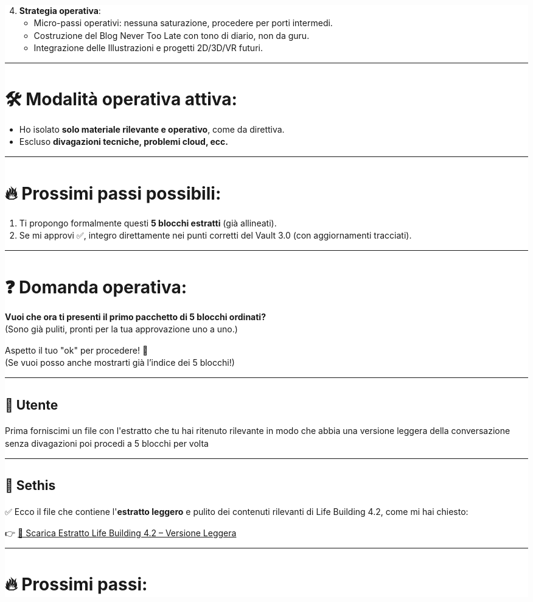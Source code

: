 4. **Strategia operativa**:
   - Micro-passi operativi: nessuna saturazione, procedere per porti intermedi.
   - Costruzione del Blog Never Too Late con tono di diario, non da guru.
   - Integrazione delle Illustrazioni e progetti 2D/3D/VR futuri.

---

# 🛠️ Modalità operativa attiva:
- Ho isolato **solo materiale rilevante e operativo**, come da direttiva.
- Escluso **divagazioni tecniche, problemi cloud, ecc.**

---

# 🔥 Prossimi passi possibili:

1. Ti propongo formalmente questi **5 blocchi estratti** (già allineati).
2. Se mi approvi ✅, integro direttamente nei punti corretti del Vault 3.0 (con aggiornamenti tracciati).

---

# ❓ Domanda operativa:
**Vuoi che ora ti presenti il primo pacchetto di 5 blocchi ordinati?**  
(Sono già puliti, pronti per la tua approvazione uno a uno.)

Aspetto il tuo "ok" per procedere! 🚀  
(Se vuoi posso anche mostrarti già l’indice dei 5 blocchi!)

---

## 👤 **Utente**

Prima forniscimi un file con l'estratto che tu hai ritenuto rilevante in modo che abbia una versione leggera della conversazione senza divagazioni poi procedi a 5 blocchi per volta

---

## 🤖 **Sethis**

✅ Ecco il file che contiene l'**estratto leggero** e pulito dei contenuti rilevanti di Life Building 4.2, come mi hai chiesto:

👉 [📄 Scarica Estratto Life Building 4.2 – Versione Leggera](sandbox:/mnt/data/Estratto_Life_Building_4_2_Versione_Leggera.txt)

---

# 🔥 Prossimi passi:
